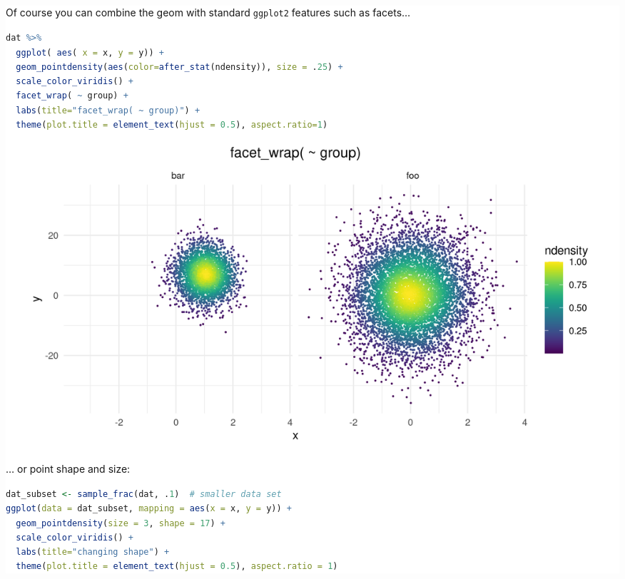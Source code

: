 
Of course you can combine the geom with standard `ggplot2` features such
as facets…

``` r
dat %>%
  ggplot( aes( x = x, y = y)) +
  geom_pointdensity(aes(color=after_stat(ndensity)), size = .25) +
  scale_color_viridis() +
  facet_wrap( ~ group) +
  labs(title="facet_wrap( ~ group)") +
  theme(plot.title = element_text(hjust = 0.5), aspect.ratio=1)
```

<img src="README_files/figure-gfm/facets-1.png" width="100%" />

… or point shape and size:

``` r
dat_subset <- sample_frac(dat, .1)  # smaller data set
ggplot(data = dat_subset, mapping = aes(x = x, y = y)) +
  geom_pointdensity(size = 3, shape = 17) +
  scale_color_viridis() +
  labs(title="changing shape") +
  theme(plot.title = element_text(hjust = 0.5), aspect.ratio = 1)
```
